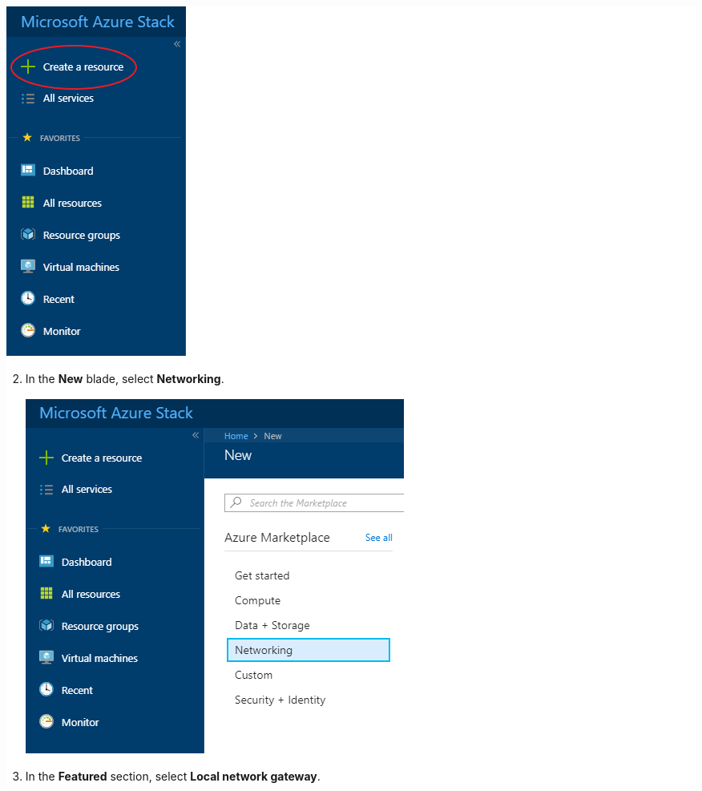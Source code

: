    ![Create a resource option in favourites panel](images/azsp_newmenu.png)

2. In the **New** blade, select **Networking**.

   ![Networking option in New blade](images/azs-browser-new-networking.png)

3. In the **Featured** section, select **Local network gateway**.
